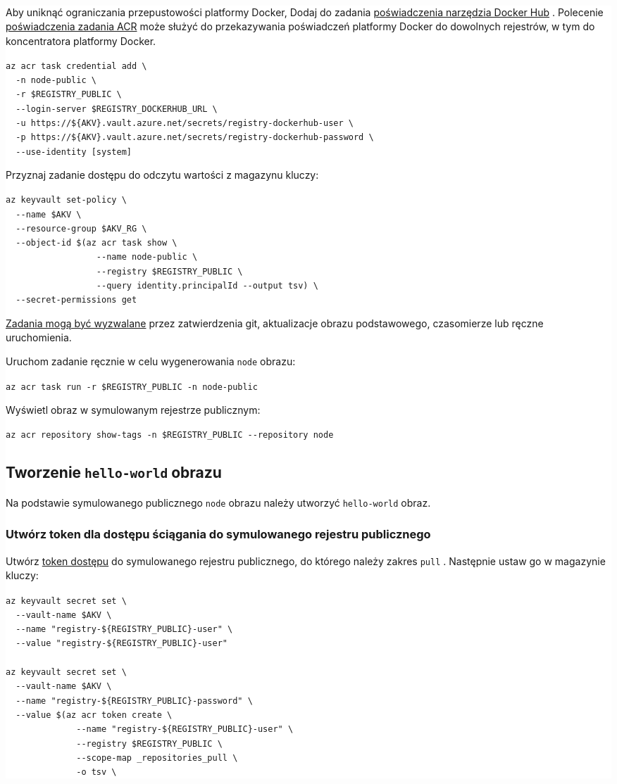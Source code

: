 Aby uniknąć ograniczania przepustowości platformy Docker, Dodaj do zadania [poświadczenia narzędzia Docker Hub][docker-hub-tokens] . Polecenie [poświadczenia zadania ACR][acr-task-credentials] może służyć do przekazywania poświadczeń platformy Docker do dowolnych rejestrów, w tym do koncentratora platformy Docker.

```azurecli-interactive
az acr task credential add \
  -n node-public \
  -r $REGISTRY_PUBLIC \
  --login-server $REGISTRY_DOCKERHUB_URL \
  -u https://${AKV}.vault.azure.net/secrets/registry-dockerhub-user \
  -p https://${AKV}.vault.azure.net/secrets/registry-dockerhub-password \
  --use-identity [system]
```

Przyznaj zadanie dostępu do odczytu wartości z magazynu kluczy:

```azurecli-interactive
az keyvault set-policy \
  --name $AKV \
  --resource-group $AKV_RG \
  --object-id $(az acr task show \
                  --name node-public \
                  --registry $REGISTRY_PUBLIC \
                  --query identity.principalId --output tsv) \
  --secret-permissions get
```

[Zadania mogą być wyzwalane][acr-task-triggers] przez zatwierdzenia git, aktualizacje obrazu podstawowego, czasomierze lub ręczne uruchomienia. 

Uruchom zadanie ręcznie w celu wygenerowania `node` obrazu:

```azurecli-interactive
az acr task run -r $REGISTRY_PUBLIC -n node-public
```

Wyświetl obraz w symulowanym rejestrze publicznym:

```azurecli-interactive
az acr repository show-tags -n $REGISTRY_PUBLIC --repository node
```

## <a name="create-the-hello-world-image"></a>Tworzenie `hello-world` obrazu

Na podstawie symulowanego publicznego `node` obrazu należy utworzyć `hello-world` obraz.

### <a name="create-token-for-pull-access-to-simulated-public-registry"></a>Utwórz token dla dostępu ściągania do symulowanego rejestru publicznego

Utwórz [token dostępu][acr-tokens] do symulowanego rejestru publicznego, do którego należy zakres `pull` . Następnie ustaw go w magazynie kluczy:

```azurecli-interactive
az keyvault secret set \
  --vault-name $AKV \
  --name "registry-${REGISTRY_PUBLIC}-user" \
  --value "registry-${REGISTRY_PUBLIC}-user"

az keyvault secret set \
  --vault-name $AKV \
  --name "registry-${REGISTRY_PUBLIC}-password" \
  --value $(az acr token create \
              --name "registry-${REGISTRY_PUBLIC}-user" \
              --registry $REGISTRY_PUBLIC \
              --scope-map _repositories_pull \
              -o tsv \
```

[install-cli]:                  /cli/azure/install-azure-cli
[acr]:                          https://aka.ms/acr
[acr-repo-permissions]:         ./container-registry-repository-scoped-permissions.md
[acr-task]:                     ./container-registry-tasks-overview.md
[acr-task-triggers]:            container-registry-tasks-overview.md#task-scenarios
[acr-task-credentials]:       container-registry-tasks-authentication-managed-identity.md#4-optional-add-credentials-to-the-task
[acr-tokens]:                   ./container-registry-repository-scoped-permissions.md
[aci]:                          https://aka.ms/aci
[alpine-public-image]:          https://hub.docker.com/_/alpine
[docker-hub]:                   https://hub.docker.com
[docker-hub-tokens]:            https://hub.docker.com/settings/security
[git-token]:                    https://github.com/settings/tokens
[gcr]:                          https://cloud.google.com/container-registry
[ghcr]:                         https://docs.github.com/en/free-pro-team@latest/packages/getting-started-with-github-container-registry/about-github-container-registry
[helm-charts]:                  https://helm.sh
[mcr]:                          https://aka.ms/mcr
[nginx-public-image]:           https://hub.docker.com/_/nginx
[oci-artifacts]:                ./container-registry-oci-artifacts.md
[oci-consuming-public-content]: https://opencontainers.org/posts/blog/2020-10-30-consuming-public-content/
[opa]:                          https://www.openpolicyagent.org/
[quay]:                         https://quay.io